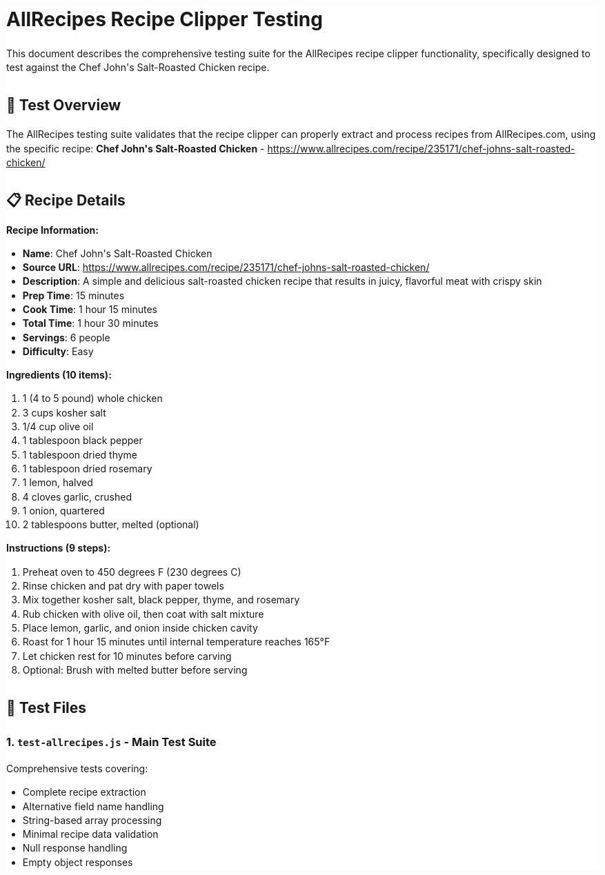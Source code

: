 # AllRecipes Recipe Clipper Testing

This document describes the comprehensive testing suite for the AllRecipes recipe clipper functionality, specifically designed to test against the Chef John's Salt-Roasted Chicken recipe.

## 🎯 Test Overview

The AllRecipes testing suite validates that the recipe clipper can properly extract and process recipes from AllRecipes.com, using the specific recipe:
**Chef John's Salt-Roasted Chicken** - https://www.allrecipes.com/recipe/235171/chef-johns-salt-roasted-chicken/

## 📋 Recipe Details

**Recipe Information:**
- **Name**: Chef John's Salt-Roasted Chicken
- **Source URL**: https://www.allrecipes.com/recipe/235171/chef-johns-salt-roasted-chicken/
- **Description**: A simple and delicious salt-roasted chicken recipe that results in juicy, flavorful meat with crispy skin
- **Prep Time**: 15 minutes
- **Cook Time**: 1 hour 15 minutes
- **Total Time**: 1 hour 30 minutes
- **Servings**: 6 people
- **Difficulty**: Easy

**Ingredients (10 items):**
1. 1 (4 to 5 pound) whole chicken
2. 3 cups kosher salt
3. 1/4 cup olive oil
4. 1 tablespoon black pepper
5. 1 tablespoon dried thyme
6. 1 tablespoon dried rosemary
7. 1 lemon, halved
8. 4 cloves garlic, crushed
9. 1 onion, quartered
10. 2 tablespoons butter, melted (optional)

**Instructions (9 steps):**
1. Preheat oven to 450 degrees F (230 degrees C)
2. Rinse chicken and pat dry with paper towels
3. Mix together kosher salt, black pepper, thyme, and rosemary
4. Rub chicken with olive oil, then coat with salt mixture
5. Place lemon, garlic, and onion inside chicken cavity
6. Roast for 1 hour 15 minutes until internal temperature reaches 165°F
7. Let chicken rest for 10 minutes before carving
8. Optional: Brush with melted butter before serving

## 🧪 Test Files

### 1. `test-allrecipes.js` - Main Test Suite
Comprehensive tests covering:
- Complete recipe extraction
- Alternative field name handling
- String-based array processing
- Minimal recipe data validation
- Null response handling
- Empty object responses
